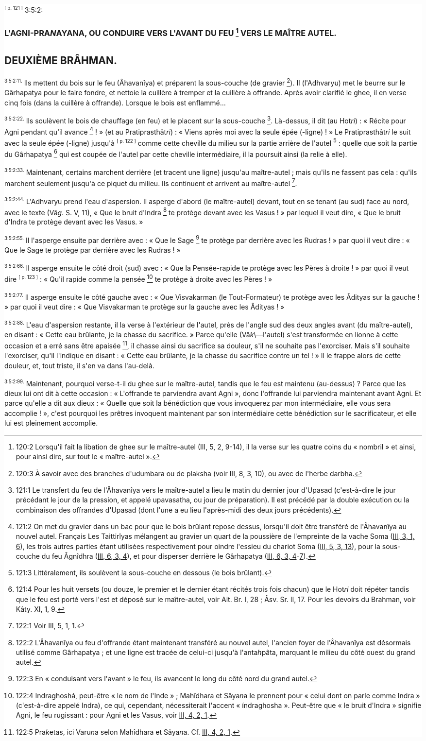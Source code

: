 
<span id="p121"><sup><small>[ p. 121 ]</small></sup></span> 3:5:2:

### L'AGNI-PRA<i>N</i>AYANA, OU CONDUIRE VERS L'AVANT DU FEU [^321] VERS LE MAÎTRE AUTEL.

## DEUXIÈME BRÂHMAN.

<span id="v3_5_2_11"><sup><small>3:5:2:11.</small></sup></span> Ils mettent du bois sur le feu (Âhavanîya) et préparent la sous-couche (de gravier [^322]). Il (l'Adhvaryu) met le beurre sur le Gârhapatya pour le faire fondre, et nettoie la cuillère à tremper et la cuillère à offrande. Après avoir clarifié le ghee, il en verse cinq fois (dans la cuillère à offrande). Lorsque le bois est enflammé…

<span id="v3_5_2_22"><sup><small>3:5:2:22.</small></sup></span> Ils soulèvent le bois de chauffage (en feu) et le placent sur la sous-couche [^323]. Là-dessus, il dit (au Hot<i>ri</i>) : « Récite pour Agni pendant qu'il avance [^324] ! » (et au Pratiprasthât<i>ri</i>) : « Viens après moi avec la seule épée (-ligne) ! » Le Pratiprasthât<i>ri</i> le suit avec la seule épée (-ligne) jusqu'à <span id="p122"><sup><small>[ p. 122 ]</small></sup></span> comme cette cheville du milieu sur la partie arrière de l'autel [^325] : quelle que soit la partie du Gârhapatya [^326] qui est coupée de l'autel par cette cheville intermédiaire, il la poursuit ainsi (la relie à elle).

<span id="v3_5_2_33"><sup><small>3:5:2:33.</small></sup></span> Maintenant, certains marchent derrière (et tracent une ligne) jusqu'au maître-autel ; mais qu'ils ne fassent pas cela : qu'ils marchent seulement jusqu'à ce piquet du milieu. Ils continuent et arrivent au maître-autel [^327].

<span id="v3_5_2_44"><sup><small>3:5:2:44.</small></sup></span> L'Adhvaryu prend l'eau d'aspersion. Il asperge d'abord (le maître-autel) devant, tout en se tenant (au sud) face au nord, avec le texte (Vâ<i>g</i>. S. V, 11), « Que le bruit d'Indra [^328] te protège devant avec les Vasus ! » par lequel il veut dire, « Que le bruit d'Indra te protège devant avec les Vasus. »

<span id="v3_5_2_55"><sup><small>3:5:2:55.</small></sup></span> Il l'asperge ensuite par derrière avec : « Que le Sage [^329] te protège par derrière avec les Rudras ! » par quoi il veut dire : « Que le Sage te protège par derrière avec les Rudras ! »

<span id="v3_5_2_66"><sup><small>3:5:2:66.</small></sup></span> Il asperge ensuite le côté droit (sud) avec : « Que la Pensée-rapide te protège avec les Pères à droite ! » par quoi il veut dire <span id="p123"><sup><small>[ p. 123 ]</small></sup></span> : « Qu'il rapide comme la pensée [^330] te protège à droite avec les Pères ! »

<span id="v3_5_2_77"><sup><small>3:5:2:77.</small></sup></span> Il asperge ensuite le côté gauche avec : « Que Vi<i>s</i>vakarman (le Tout-Formateur) te protège avec les Âdityas sur la gauche ! » par quoi il veut dire : « Que Vi<i>s</i>vakarman te protège sur la gauche avec les Âdityas ! »

<span id="v3_5_2_88"><sup><small>3:5:2:88.</small></sup></span> L'eau d'aspersion restante, il la verse à l'extérieur de l'autel, près de l'angle sud des deux angles avant (du maître-autel), en disant : « Cette eau brûlante, je la chasse du sacrifice. » Parce qu'elle (Vâ<i>k</i>\—l'autel) s'est transformée en lionne à cette occasion et a erré sans être apaisée [^331], il chasse ainsi du sacrifice sa douleur, s'il ne souhaite pas l'exorciser. Mais s'il souhaite l'exorciser, qu'il l'indique en disant : « Cette eau brûlante, je la chasse du sacrifice contre un tel ! » Il le frappe alors de cette douleur, et, tout triste, il s'en va dans l'au-delà.

<span id="v3_5_2_99"><sup><small>3:5:2:99.</small></sup></span> Maintenant, pourquoi verse-t-il du ghee sur le maître-autel, tandis que le feu est maintenu (au-dessus) ? Parce que les dieux lui ont dit à cette occasion : « L'offrande te parviendra avant Agni », donc l'offrande lui parviendra maintenant avant Agni. Et parce qu'elle a dit aux dieux : « Quelle que soit la bénédiction que vous invoquerez par mon intermédiaire, elle vous sera accomplie ! », c'est pourquoi les prêtres invoquent maintenant par son intermédiaire cette bénédiction sur le sacrificateur, et elle lui est pleinement accomplie.


[^291]: 111:2 La préparation des autels spéciaux — à savoir le grand autel du Soma (mahâ-vedi, ou saumikî-vedi) et le « maître autel » (uttara-vedi) sur le premier — a lieu l'avant-dernier jour de l'Upasad, après la représentation matinale des Upasads.
[^292]: 111:3 Ce poteau se trouve au milieu de la porte est de la salle ou Prâ<i>k</i>îna-va<i>m</i><i>s</i>a, juste devant le feu Âhavanîya. Voir [p. 3](../Book_2_3_1#p3), note [2](../Book_2_3_1#fn27).
[^293]: 111:4 Anta<i>h</i>pâta, lit. 'situé à l'intérieur ou entre', car il se trouve p. 112 entre le (nouvel) autel et les feux et l'autel du Prâ<i>k</i>îna-va<i>m</i><i>s</i>a. Voir III, 5, 2, 2.
[^294]: 112:1 C'est-à-dire le milieu de la face avant de l'autel, ou, pour ainsi dire, sa tête, là où le « maître-autel » doit être élevé.
[^295]: 112:2 Le 'prâ<i>k</i>î' est la ligne tracée du milieu du côté ouest jusqu'à celui du côté avant de l'autel, formant en quelque sorte l'épine dorsale (p<i>ri</i>sh<i>th</i>yâ) de l'autel.
[^296]: 113:1 Sur l'uttara-vedi (littéralement « autel supérieur, supérieur »), qui est sur le point d'être élevé sur la partie avant du grand autel (mahâ-vedi ou saumikî vedi) décrit dans les paragraphes précédents, voir aussi la partie i, p. 392 note.
[^297]: 113:2 Le manuscrit Kânva dit : nâpakramanam astv iti, ce qui, si c'est correct, p. 114 signifierait : « Qu'il n'y ait pas de départ ! » c'est-à-dire « N'allons pas (chez les Aṅgiras) ! » ou peut-être : « Ne pars pas (Agni) ! »
[^298]: 114:1 Teshâ<i>m</i> nas tva<i>m</i> hotâsîti, peut-être « tu sacrifieras pour nous ».
[^299]: 114:2 'Envoyé par nous, pourquoi n'es-tu pas revenu ?' Kânva rec.
[^300]: 114:3 Une exécution d'ekâha (une journée) du sacrifice du Soma au cours de laquelle les consécrations, l'achat et le pressage du Soma sont comprimés en une seule journée.
[^301]: 114:4 Api vâ asmâbhir esha pratig<i>ri</i>hîta<i>h</i>, 'Il a en effet été conçu par nous.'
[^302]: 115:1 Le texte Kâ<i>n</i>va dit : Na mad esha kena <i>k</i>ana <i>s</i>reyan iti na bandhunâ na kena <i>k</i>ana katham eta<i>m</i> prag_ri<i>h</i>n_îyur na mâm iti ; « Celui-là n'est supérieur à moi en rien, ni par parenté, ni par rien, pourquoi devraient-ils l'accepter et pas moi ? »
[^303]: 115:2 Âdadânâ <i>k</i>a<i>k</i>âra = <i>g</i>ighatsayâ samîpastha<i>m</i> sarva<i>m</i> svîkurvatî, Sây.
[^304]: 115:3 Voir [III](../Book_2_3_5#v3_5_2_9), 5, 2, 9-[11](../Book_2_3_5#v3_5_2_11).
[^305]: 116:1 C'est-à-dire que la fosse (<i>k</i>âtvâla) d'où est prélevée la terre pour le maître-autel est mesurée avec la cheville, et le maître-autel avec le joug. Sâya<i>n</i>a semble le prendre différemment : Yatra yasmin de<i>s</i>e yugena haranti yato yasmât tatra <i>s</i>amyayâpi haranti.
[^306]: 116:2 Ou peut-être ne faut-il pas reprendre une Dakshi<i>n</i>â, refusée par un prêtre.
[^307]: 116:3 La terre extraite de la fosse étant utilisée pour la construction du maître-autel, les deux sont de même taille ou de même volume. La fosse doit mesurer trente-deux aṅgulas (environ deux pieds) de chaque côté. Quant à la distance exacte de la fosse par rapport au piquet nord-est, elle doit être laissée à la discrétion de l'Adhvaryu, à condition qu'elle se trouve devant l'utkara, ou tas de débris formé lors de la construction du grand autel (sur lequel le maître-autel est élevé), et qu'un passage soit laissé entre l'utkara et la fosse. Cette dernière est contiguë au bord nord du grand autel. Comme décrit dans les paragraphes suivants, le côté ouest est délimité en premier (en tirant l'épée en bois le long du côté intérieur de la cheville du joug), puis successivement les côtés avant, sud et nord.
[^309]: 117:1 Pour « naissance » et « viathiti », le texte Kânva, comme le Taitt. S. VI, 2, 7, 2, contient les lectures « nâthitam » et « vyathitam ».
[^310]: 118:1 Comparez le Stambaya<i>g</i>ur-hara<i>n</i>am (qui doit également être exécuté à la présente occasion, lors de la préparation du grand autel), I, 2, 4, 8 seq.
[^311]: 118:2 C'est-à-dire à l'endroit où l'uttaravedi doit être élevé, d'où l'Adhvaryu lance le sphya vers l'endroit où la fosse doit être creusée. Pendant qu'il lance (ou enfonce) l'épée de bois, le sacrificateur doit le saisir par derrière.
[^312]: 118:3 Voir I, 2, 3, 1.
[^313]: 118:4 C'est-à-dire avec l'Agni qui est entré dans cette terre.
[^314]: 118:5 Apparemment « vapeur, ciel étoilé ». Le Kânva rec. dit : « Puisses-tu connaître le nom d'Agni Nabhas » (Vider Agner, etc.). Le Taitt. S., d'autre part, dit « vider Agnir nabho nâma », ce que Sâya<i>n</i>a explique par « l'Agni du vedi (!) est Nabhas de nom ».
[^315]: 118:6 Yat prâdhanva<i>m</i>s tad âyur dadhâti. Peut-être devrions-nous lire avec le texte de Kânva, Vat prâdhanvat tad asminn âyur dadhâti tad ena<i>m</i> samîrayati, « la vie qui est passée (?), qu'il lui accorde, avec laquelle il le réanime. »
[^316]: 118:7 Il le jette sur la partie avant de l'autel, près du piquet marquant le milieu du côté avant, là où le « maître-autel » doit être élevé dessus.
[^317]: 119:1 Il répète la même cérémonie une deuxième et une troisième fois avec les mêmes textes, sauf qu'au lieu de « Toi qui es sur cette terre », il dit : « Toi qui es sur la deuxième (troisième) terre ».
[^318]: 119:2 Il prend avec la bêche tout ce qui est nécessaire pour faire le maître-autel de la taille convenable.
[^319]: 119:3 Cette affirmation semble avoir grandement intrigué les ritualistes ultérieurs, comme le montrent Kâty. V, 3, 32-35 et les commentaires qui s'y rapportent. La règle 32 stipule, conformément au [paragraphe 26](../Book_2_3_5#v3_5_1_26) ci-dessus, que l'Adhvaryu doit construire le maître-autel de la taille de l'axe du joug et de la fosse, soit environ deux pieds carrés. La règle suivante laisse ensuite le choix entre quatre autres mesures : il peut le faire soit d'un tiers de la surface du grand autel, soit d'une taille illimitée, soit de la taille du joug (86 aṅgulas = environ 1,50 m à 1,60 m) ou de dix pieds du sacrificateur. Cette dernière mesure est expliquée de manière assez ingénieuse par Harisvâmin, comme signifiant que le maître-autel doit former p. 120 un rectangle de trois pieds sur un pied, alors qu'en comptant le nombre de côtés des trois carrés ainsi obtenus, on obtient dix côtés d'un pied chacun. Cependant, la répétition de « dasa » dans notre texte – qui ne peut signifier que « dix pieds de chaque côté » – ne favorise pas cette explication. Les deux dernières alternatives, selon les règles 34-35, ne s'appliquent qu'au sacrifice du Soma, car sinon l'autel (comme dans le cas de l'« autel du nord » au Kâturmâsya, cf. partie i, p. 392) ne serait pas assez grand pour contenir un « maître-autel » de cette taille.
[^320]: 120:1 Le texte Kânva veut qu'il soit fait à l'arrière (<i>g</i>aghanena).
[^321]: 120:2 Lorsqu'il fait la libation de ghee sur le maître-autel (III, 5, 2, 9-14), il la verse sur les quatre coins du « nombril » et ainsi, pour ainsi dire, sur tout le « maître-autel ».
[^322]: 120:3 À savoir avec des branches d'udumbara ou de plaksha (voir III, 8, 3, 10), ou avec de l'herbe darbha.
[^323]: 121:1 Le transfert du feu de l'Âhavanîya vers le maître-autel a lieu le matin du dernier jour d'Upasad (c'est-à-dire le jour précédant le jour de la pression, et appelé upavasatha, ou jour de préparation). Il est précédé par la double exécution ou la combinaison des offrandes d'Upasad (dont l'une a eu lieu l'après-midi des deux jours précédents).
[^324]: 121:2 On met du gravier dans un bac pour que le bois brûlant repose dessus, lorsqu'il doit être transféré de l'Âhavanîya au nouvel autel. Français Les Taittirîyas mélangent au gravier un quart de la poussière de l'empreinte de la vache Soma ([III, 3, 1, 6](../Book_2_3_3#v3_3_1_6)), les trois autres parties étant utilisées respectivement pour oindre l'essieu du chariot Soma ([III, 5, 3, 13](../Book_2_3_5#v3_5_3_13)), pour la sous-couche du feu Âgnîdhra ([III, 6, 3, 4](../Book_2_3_6#v3_6_3_4)), et pour disperser derrière le Gârhapatya ([III, 6, 3, 4](../Book_2_3_6#v3_6_3_4)\-[7](../Book_2_3_6#v3_6_3_7)).
[^325]: 121:3 Littéralement, ils soulèvent la sous-couche en dessous (le bois brûlant).
[^326]: 121:4 Pour les huit versets (ou douze, le premier et le dernier étant récités trois fois chacun) que le Hot<i>ri</i> doit répéter tandis que le feu est porté vers l'est et déposé sur le maître-autel, voir Ait. Br. I, 28 ; Â<i>s</i>v. Sr. II, 17. Pour les devoirs du Brahman, voir Kâty. XI, 1, 9.
[^327]: 122:1 Voir [III, 5, 1, 1](../Book_2_3_5#v3_5_1_1).
[^328]: 122:2 L'Âhavanîya ou feu d'offrande étant maintenant transféré au nouvel autel, l'ancien foyer de l'Âhavanîya est désormais utilisé comme Gârhapatya ; et une ligne est tracée de celui-ci jusqu'à l'anta<i>h</i>pâta, marquant le milieu du côté ouest du grand autel.
[^329]: 122:3 En « conduisant vers l'avant » le feu, ils avancent le long du côté nord du grand autel.
[^330]: 122:4 Indraghoshá, peut-être « le nom de l'Inde » ; Mahîdhara et Sâya<i>n</i>a le prennent pour « celui dont on parle comme Indra » (c'est-à-dire appelé Indra), ce qui, cependant, nécessiterait l'accent « índraghosha ». Peut-être que « le bruit d'Indra » signifie Agni, le feu rugissant : pour Agni et les Vasus, voir [III, 4, 2, 1](../Book_2_3_4#v3_4_2_1).
[^331]: 122:5 Pra<i>k</i>etas, ici Varu<i>n</i>a selon Mahîdhara et Sâya<i>n</i>a. Cf. [III, 4, 2, 1](../Book_2_3_4#v3_4_2_1).
[^332]: 123:1 'Mano<i>g</i>avas' est considéré par Mahîdhara et Sâya<i>n</i>a comme faisant référence à Yama.
[^333]: 123:2 '<i>S</i>o<i>k</i>antî (chagrin),' Kâ<i>n</i>va rec.
[^334]: 124:1 C'est-à-dire en versant le ghee en croix sur les coins du « nombril » de l'autel.
[^335]: 124:2 Le sud-est est sacré pour Agni, le nord-ouest pour Vâyu.
[^336]: 124:3 Parce que les Âdityas l'ont amenée comme Dakshi<i>n</i>â, Kâ<i>n</i>va rec.; cf. [III, 5, 1, 18](../Book_2_3_5#v3_5_1_18).
[^337]: 124:4 Mais à cause de l'absence d'un pronom démonstratif avec â<i>s</i>î<i>h</i>, on voudrait prendre le passage ainsi : « Abondante, en vérité, est cette prière pour la bénédiction parmi les textes sacrificiels : il prie ainsi pour le sacerdoce et la noblesse. » Cf. I, 2, 1, 7.
[^338]: 125:1 Ils sont en bois de pîtudâru (Pinus Deodora), longs d'un empan (de pouce et d'index).
[^339]: 125:2 Le texte de Kânva en fait ses os.
[^340]: 126:1 Ordinairement, la disposition des paridhis a lieu immédiatement avant que le feu soit allumé pour l'offrande ; mais comme l'offrande suivante ne doit pas être retirée avant un certain temps, le feu serait sans protection s'il devait le laisser sans les bâtons qui l'entourent. Sâya<i>n</i>a prend 'dûre' dans le sens de 'dans un long temps', comme ci-dessus ; mais il pourrait être pris de l'espace 'lointain', lorsque le passage se réfère à l'offrande sur le point d'être effectuée sur l'ancien Âhavanîya ([III, 5, 3, 10](../Book_2_3_5#v3_5_3_10) seq.) ; et il peut être remarqué en référence à ce point, que, selon Kâty. VIII, 3, 30, ce feu ne devient le Gârhapatya qu'immédiatement après cette offrande.
[^341]: 126:2 Yâvat-tâvat semble plutôt signifier ici « de proportions correspondantes (ou relativement identiques) » à celles d'un homme, c'est-à-dire en tant que sacrificateur respectif. « Sa vai tâyamâno yâvân eva purushas tâvân vidhîyate, purushasyaiva vidhâm anu. » Kânva rec.
[^342]: 126:3 Soma lui-même est Vish<i>n</i>u.
[^343]: 126:4 Voir [III, 6, 1, 23](../Book_2_3_6#v3_6_1_23); [2, 21](../Book_2_3_6#v3_6_2_21).
[^344]: 127:1 Voir [III, 6, 2, 21](../Book_2_3_6#v3_6_2_21).
[^345]: 127:2 C'est-à-dire les (anciens) feux Âhavanîya et Gârhapatya du Prâ<i>k</i>îna-va<i>m</i><i>s</i>a.
[^346]: 127:3 Le chariot du sud (et le plus grand) est sous la responsabilité de l'Adhvaryu et celui du nord sous celle de son assistant, le Pratiprasthât<i>ri</i>. Chacun conduit alors son chariot vers l'ouest, le long des côtés sud et nord respectivement ; et lorsqu'ils sont en face de la salle (<i>s</i>âla), ils font tourner les chariots de gauche à droite ; sur quoi ils retournent à l'autel et les placent dessus avec les tiges vers l'est, près de l'anta<i>h</i>pâta (cheville 'intermédiaire', voir [III, 5, 1, 1](../Book_2_3_5#v3_5_1_1)), au sud et au nord de la 'colonne vertébrale' (cf. [p. 112](../Book_2_3_5#p112), note [2](../Book_2_3_5#fn294)), chacun à une distance d'une coudée de cette dernière.
[^347]: 127:4 Pour faire incliner le hangar vers le nord, cf. [III, 1, 1, 2](../Book_2_3_1#v3_1_1_2).
[^348]: 128:1 Je ne sais pas si les dispositions mentionnées dans ce paragraphe se réfèrent d'abord aux charrettes, et doivent ensuite être répétées après la construction du hangar, ou si, comme je le pense, certaines d'entre elles se réfèrent uniquement au hangar. Même à l'époque des Kâty. Sûtras, il semble y avoir eu une certaine confusion à cet égard, et les règles VIII, 4, 7-12 (10-15, dans l'édition) ont été entièrement mal comprises par le commentateur. Il est cependant certain que les charrettes étaient recouvertes de nattes, avant d'être déplacées de l'arrière vers l'avant de l'autel. Quant au hangar, il semble avoir été construit de la manière suivante. Devant et derrière les charrettes, des poutres sont enfoncées dans le sol, six de chaque côté, selon Sâya<i>n</i>a sur TS I, 2, 13 ; les deux du milieu, une coudée au nord et au sud de l'« épine dorsale » respectivement, formant une porte de chaque côté (Kâty. VIII, 4, 24 scholl.). Sur ces deux rangées de poutres sont posées d'autres poutres, allant du sud au nord, et formant, pour ainsi dire, les linteaux des portes ; et sur elles reposent les tirants (d'ouest en est). Cette charpente doit former un carré de neuf (ou dix) coudées. Sur les tirants, trois nattes de roseau (<i>k</i>adis) — mesurant neuf (ou dix) coudées sur trois (3½) — sont étalées, du sud au nord ; d'abord celle du milieu, puis les deux autres, derrière et devant elle. Des claies verticales (ou nattes de roseau) sont ensuite tendues entre les poteaux d'angle respectifs, de manière à former les côtés sud et nord du hangar ; et sont « cousues » aux poteaux d'angle. Entre les sommets des deux montants de la porte d'entrée, une bande ou une guirlande de touffes de roseaux tressées (ou, selon Haug, un bouquet d'herbe Darbha, composé de tiges sèches et vertes) est accrochée, pour représenter soit un filet ou une couronne portée sur le front (?), soit comme une guirlande de porte.
[^349]: 128:2 Cette remarque semblerait impliquer qu'il n'y a que deux nattes (cf. parags. [23](../Book_2_3_5#v3_5_3_23), [24](../Book_2_3_5#v3_5_3_24)), mais peut-être est-elle simplement destinée à montrer que deux nattes sont réparties derrière et devant la première natte (c'est-à-dire du sud au nord, et non d'ouest en est) ; et non pas qu'il n'y a que deux nattes.
[^350]: 128:3 Si le paragraphe précédent se réfère (au moins en partie) au hangar, p. 129, alors l'atha signifie ici « Maintenant, en premier lieu », introduisant ainsi des détails préliminaires à ce qui vient d'être énoncé.
[^351]: 129:1 Voir [III, 2, 4, 16](../Book_2_3_2#v3_2_4_16). Je réfère maintenant 'etayâ' à 'vâ<i>k</i>am', comme le fait Sâya<i>n</i>a, — yadâ buddhir <i>g</i>âyate tadâ khalv etayâ vâ<i>k</i>â <i>g</i>u<i>g</i>yûshanti. Il explique 'prakâmodya' par 'mlai<i>k</i>kh</i>ika<i>m</i> laukikam bhâsha<i>n</i>am', langage barbare et mondain.
[^352]: 129:2 Vipa<i>s</i><i>k</i>it, probablement « penseur d'hymnes ». Le sens que notre auteur a attribué à ce mot reste incertain. Mahîdhara l'explique par sarva<i>g</i><i>ñ</i>a, « omniscient ». Sâya<i>n</i>a, sur Taitt. S. I, 2, 13, fait référence à « viprasya b<i>ri</i>hato vipa<i>s</i><i>k</i>itah » pour désigner le sacrificateur.
[^353]: 130:1 C'est-à-dire les goupilles de fer enfoncées dans l'essieu, autour desquelles tournent les moyeux des roues. Voir aussi [p. 121](../Book_2_3_5#p121), note [2](../Book_2_3_5#fn322).
[^354]: 130:2 Ils la font entrer dans la salle par la porte sud et faire le tour par l'arrière de la (vieille) cheminée de Gârhapatya jusqu'aux traces de roues du côté nord où le Pratiprasthât<i>ri</i> est sur le point d'offrir.
[^355]: 130:3 Les rayons du soleil sont apparemment comparés à des cordes avec lesquelles il maintient la terre droite et ferme.
[^356]: 131:1 En récitant son hymne de huit versets (portés, comme d'habitude, à douze par la répétition du premier et du dernier verset), le Hotri doit suivre les charrettes de manière à avoir la trace nord de la charrette sud entre ses pieds. Cf. [p. 79](../Book_2_3_3#p79), note [1](../Book_2_3_3#fn208). Pour les versets récités par lui, voir Ait. Br. I, 29 ; Â<i>s</i>v. <i>S</i>r. IV, 9.
[^357]: 131:2 Ou, « ne faiblis pas ! »
[^358]: 132:1 Le Taitt. S. VI, 2, 9 le rapporte à Varu<i>n</i>a, en raison de l'essieu fermement lié avec des cordes (lanières), ressemblant au nœud coulant de Varu<i>n</i>a.
[^359]: 132:2 Plutôt « pas si près », « pas trop près, pas trop près du tout ».
[^360]: 132:3 Ici et dans Taitt. S. I, 2, 13, Sâya<i>n</i>a prend 'varshman' dans le sens de corps (<i>s</i>arîra).'
[^361]: 132:4 Ou plutôt, « planches de nef (nabhya) ». Les roues des charrettes sont décrites comme étant constituées, selon la coutume en Malaisie (Kâty. VIII, 4, 5 scholl.), de trois planches parallèles : les deux extérieures forment des segments, et la planche du milieu, la plus grande, porte la nef, l'axe de l'essieu la traversant en son centre. C'est sur cette planche du milieu qu'il doit faire reposer les charrettes. Peut-être faudrait-il prendre « kshema » au sens de « sécurité, position ferme », au lieu de « repos, repos », auquel cas la position verticale de la planche du milieu semblerait être comparée à celle d'un homme en position verticale ; « nâbhi (nâbhya) » signifiant à la fois « nombril » et « nef ».
[^362]: 133:1 Sâya<i>n</i>a, sur Taitt. S. I, 2, 13, remarque : « Les parties sud et nord du joug représentent les oreilles du chariot. Par un trou (s'effectue) l'attache ferme (des parties du joug) aux brancards. À la jonction (sandhi) au (lieu de) fixation de la partie sud (du joug), l'étais est fixé. » Dans la pratique ordinaire, l'étais est placé pour soutenir l'extrémité des brancards ou du poteau.
[^363]: 133:2 Voir [p. 128](#p128), note [^346].
[^364]: 133:3 Apparemment, il s'agit de l'os pariétal ; ou peut-être de l'os frontal. Le texte de Kânva dit : « Il touche ensuite cette natte de roseau, ou p. 134 cadre de canne, au-dessus, avec « Que Vishnu… » car c'est pour lui (Vishnu, le hangar) ce qu'est cet os du crâne ici-haut. Et quand il dit « ils demeurent dessus », c'est parce qu'ils reposent sur les autres os du crâne \[? adhi hy etad anyeshu kapâleshu kshiyanti!\]. Alors, les deux natte de roseau qui se trouvent sur les deux chariots, elles sont en effet pour lui ce que sont les deux os du crâne ici de chaque côté. Et cette natte de roseau, ou cadre de canne, qu'il place là-bas derrière (ou derrière celui-là), c'est pour lui ce qu'est l'os du crâne derrière. »
[^365]: 134:1 Syû, expliqué par Sâya<i>n</i>a comme « fil, cordon », par Mahîdhara comme « aiguille ».
[^366]: 134:2 ? Dhruva<i>h</i>, le « ferme » (? « étoile polaire »). Le dictionnaire de Saint-Pétersbourg donne provisoirement le sens de « nœud ». Le Taitt. S. lit « dhruvam ».
[^367]: 134:3 Grâha, lit. 'saisissant'. Pour Varu<i>n</i>a, dont l'attribut est le nœud, (I, 3, 1, 16), s'emparer des hommes au moyen de la maladie ; voir II, 5, 2, 2.
[^368]: 135:1 À savoir les oreilles et les narines.
[^369]: 135:2 K<i>ri</i>tyâm valagân ni<i>k</i>akhnu<i>h</i>, « ils enfouissaient, comme un charme, des objets secrets (magiques). » Valaga est expliqué comme des charmes, constitués d'os, d'ongles, de cheveux, de poussière de pieds et d'objets similaires, attachés dans un morceau de natte ou de tissu usé, ou similaire, et enfoncés dans le sol jusqu'à la profondeur d'un bras, pour blesser les ennemis. Voir Taitt. S. VI, 2, 11, où le professeur Weber se réfère à Wuttke, Der Deutsche Volksaberglaube, §492 seq.
[^370]: 135:3 L'instrument utilisé semble être une sorte de pelle ou de truelle, p. 136 aiguisée d'un côté. Pour une description plus complète, voir VI, 3, 1, 30 ss.
[^371]: 136:1 Vinâ, c'est-à-dire laisser un espace entre deux uparavas adjacents. Elles doivent elles-mêmes être rondes, d'un empan de diamètre. Ainsi, en reliant les quatre centres par des lignes, on obtient un carré de deux empans (du pouce et de l'index), soit une coudée. Voir Baudh. <i>S</i>ulvas. 101.
[^372]: 136:2 C'est-à-dire successivement le trou sud-est, le sud-ouest, le nord-ouest et enfin le trou nord-est.
[^373]: 138:1 C'est-à-dire que ces mots doivent être prononcés à la fin de chacune des quatre formules précédentes, et le sol meuble restant doit être retiré du trou respectif.
[^374]: 138:2 Littéralement, il inter-perfore, inter-canalise.
[^375]: 139:1 Le texte Kâ<i>n</i>va contient <i>k</i>idra (« trous, ouvertures ») au lieu de prâ<i>n</i>a.
[^376]: 139:2 Cp. I, 3, 3, 7 seq.
[^377]: 139:3 Ou, les cheveux de l'homme sacrificiel ; voir [III, 5, 3, 1](../Book_2_3_5#v3_5_3_1) seq.
[^378]: 140:1 Les planches de pressage mesurent une coudée de long et sont un peu plus larges à l'arrière qu'à l'avant. Elles sont placées l'une au sud de l'autre et de manière à être proches l'une de l'autre derrière (sambaddhânte, Kânva rec.), soit à deux pouces d'intervalle. L'espace entre elles est comblé avec de la terre.
[^379]: 140:2 À l'est des « trous sonores », il élève un monticule carré (khara), recouvert de gravier, pour y placer des récipients, Kâty. VIII, 5, 28.